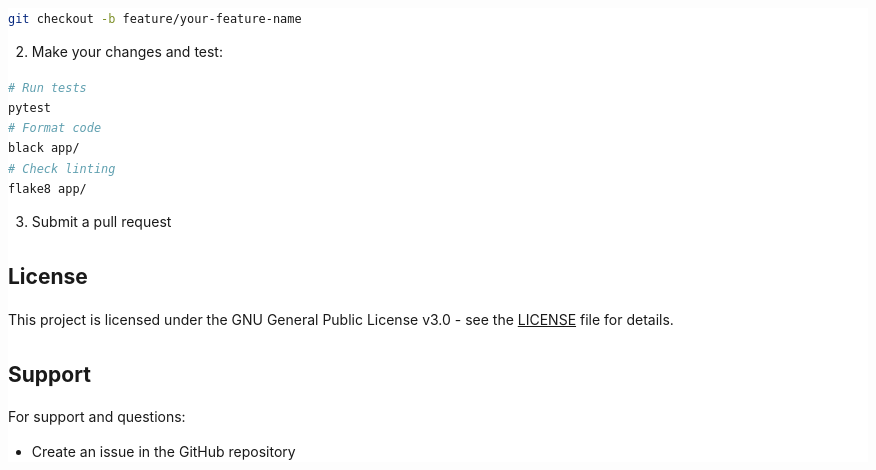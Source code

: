 ```bash
git checkout -b feature/your-feature-name
```

2. Make your changes and test:

```bash
# Run tests
pytest
# Format code
black app/
# Check linting
flake8 app/
```

3. Submit a pull request

## License

This project is licensed under the GNU General Public License v3.0 - see the [LICENSE](LICENSE) file for details.

## Support

For support and questions:

- Create an issue in the GitHub repository
